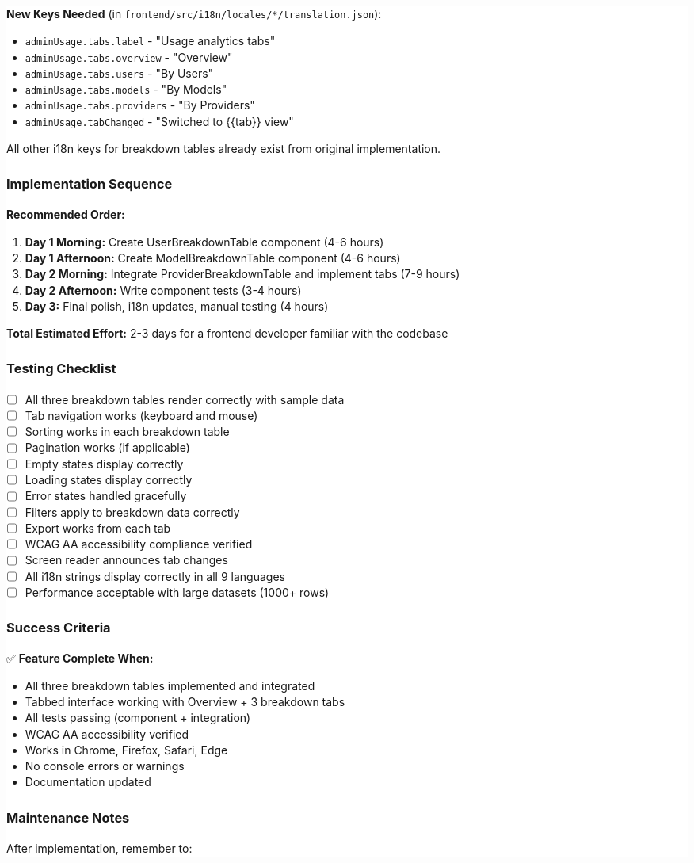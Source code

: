 **New Keys Needed** (in `frontend/src/i18n/locales/*/translation.json`):

- `adminUsage.tabs.label` - "Usage analytics tabs"
- `adminUsage.tabs.overview` - "Overview"
- `adminUsage.tabs.users` - "By Users"
- `adminUsage.tabs.models` - "By Models"
- `adminUsage.tabs.providers` - "By Providers"
- `adminUsage.tabChanged` - "Switched to {{tab}} view"

All other i18n keys for breakdown tables already exist from original implementation.

### Implementation Sequence

**Recommended Order:**

1. **Day 1 Morning:** Create UserBreakdownTable component (4-6 hours)
2. **Day 1 Afternoon:** Create ModelBreakdownTable component (4-6 hours)
3. **Day 2 Morning:** Integrate ProviderBreakdownTable and implement tabs (7-9 hours)
4. **Day 2 Afternoon:** Write component tests (3-4 hours)
5. **Day 3:** Final polish, i18n updates, manual testing (4 hours)

**Total Estimated Effort:** 2-3 days for a frontend developer familiar with the codebase

### Testing Checklist

- [ ] All three breakdown tables render correctly with sample data
- [ ] Tab navigation works (keyboard and mouse)
- [ ] Sorting works in each breakdown table
- [ ] Pagination works (if applicable)
- [ ] Empty states display correctly
- [ ] Loading states display correctly
- [ ] Error states handled gracefully
- [ ] Filters apply to breakdown data correctly
- [ ] Export works from each tab
- [ ] WCAG AA accessibility compliance verified
- [ ] Screen reader announces tab changes
- [ ] All i18n strings display correctly in all 9 languages
- [ ] Performance acceptable with large datasets (1000+ rows)

### Success Criteria

✅ **Feature Complete When:**

- All three breakdown tables implemented and integrated
- Tabbed interface working with Overview + 3 breakdown tabs
- All tests passing (component + integration)
- WCAG AA accessibility verified
- Works in Chrome, Firefox, Safari, Edge
- No console errors or warnings
- Documentation updated

### Maintenance Notes

After implementation, remember to:
